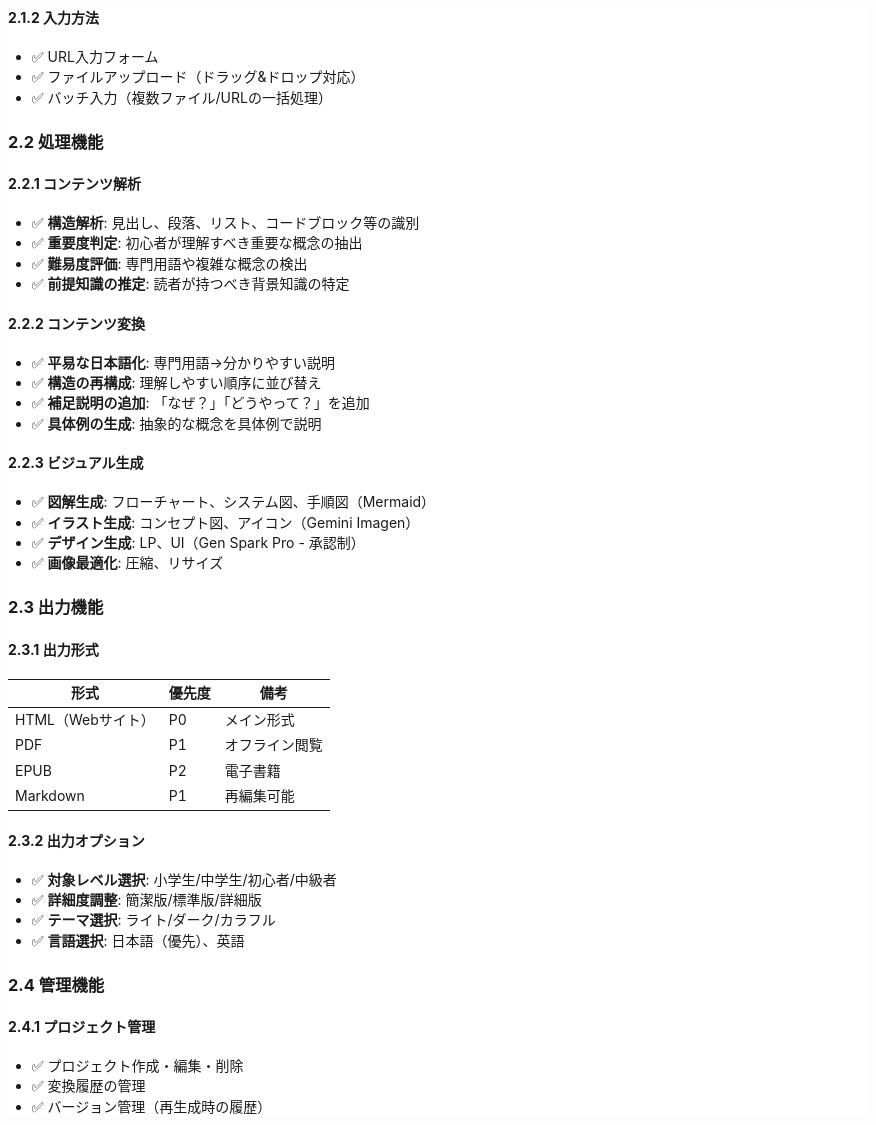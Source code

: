 #### 2.1.2 入力方法
- ✅ URL入力フォーム
- ✅ ファイルアップロード（ドラッグ&ドロップ対応）
- ✅ バッチ入力（複数ファイル/URLの一括処理）

### 2.2 処理機能

#### 2.2.1 コンテンツ解析
- ✅ **構造解析**: 見出し、段落、リスト、コードブロック等の識別
- ✅ **重要度判定**: 初心者が理解すべき重要な概念の抽出
- ✅ **難易度評価**: 専門用語や複雑な概念の検出
- ✅ **前提知識の推定**: 読者が持つべき背景知識の特定

#### 2.2.2 コンテンツ変換
- ✅ **平易な日本語化**: 専門用語→分かりやすい説明
- ✅ **構造の再構成**: 理解しやすい順序に並び替え
- ✅ **補足説明の追加**: 「なぜ？」「どうやって？」を追加
- ✅ **具体例の生成**: 抽象的な概念を具体例で説明

#### 2.2.3 ビジュアル生成
- ✅ **図解生成**: フローチャート、システム図、手順図（Mermaid）
- ✅ **イラスト生成**: コンセプト図、アイコン（Gemini Imagen）
- ✅ **デザイン生成**: LP、UI（Gen Spark Pro - 承認制）
- ✅ **画像最適化**: 圧縮、リサイズ

### 2.3 出力機能

#### 2.3.1 出力形式
| 形式 | 優先度 | 備考 |
|------|--------|------|
| HTML（Webサイト） | P0 | メイン形式 |
| PDF | P1 | オフライン閲覧 |
| EPUB | P2 | 電子書籍 |
| Markdown | P1 | 再編集可能 |

#### 2.3.2 出力オプション
- ✅ **対象レベル選択**: 小学生/中学生/初心者/中級者
- ✅ **詳細度調整**: 簡潔版/標準版/詳細版
- ✅ **テーマ選択**: ライト/ダーク/カラフル
- ✅ **言語選択**: 日本語（優先）、英語

### 2.4 管理機能

#### 2.4.1 プロジェクト管理
- ✅ プロジェクト作成・編集・削除
- ✅ 変換履歴の管理
- ✅ バージョン管理（再生成時の履歴）
